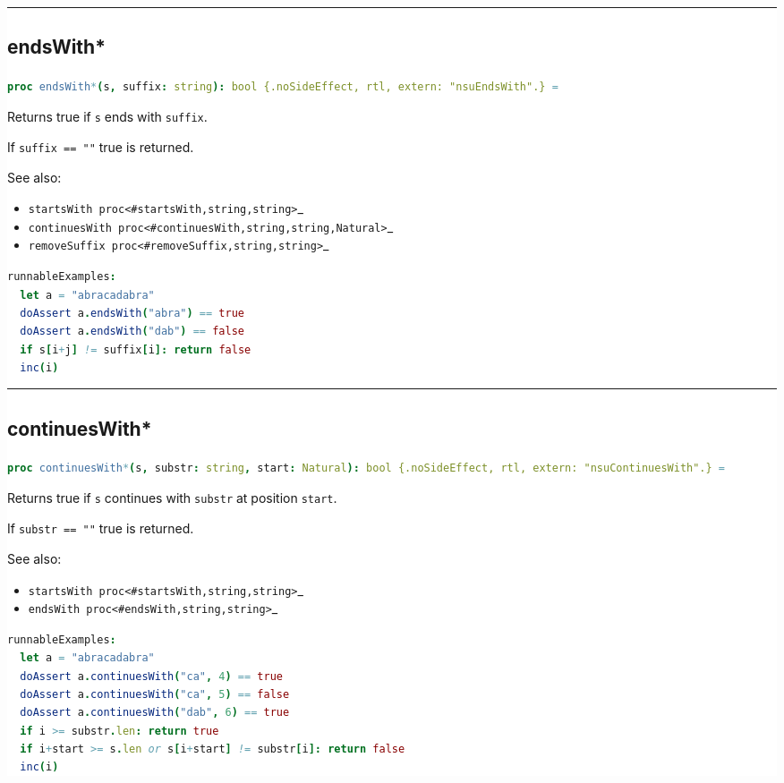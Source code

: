 ____

## endsWith*

```nim
proc endsWith*(s, suffix: string): bool {.noSideEffect, rtl, extern: "nsuEndsWith".} =
```

Returns true if ``s`` ends with ``suffix``. 

 If ``suffix == ""`` true is returned. 

 

See also: 
* `startsWith proc<#startsWith,string,string>`_ 
* `continuesWith proc<#continuesWith,string,string,Natural>`_ 
* `removeSuffix proc<#removeSuffix,string,string>`_


```nim
runnableExamples:
  let a = "abracadabra"
  doAssert a.endsWith("abra") == true
  doAssert a.endsWith("dab") == false
  if s[i+j] != suffix[i]: return false
  inc(i)
```

____

## continuesWith*

```nim
proc continuesWith*(s, substr: string, start: Natural): bool {.noSideEffect, rtl, extern: "nsuContinuesWith".} =
```

Returns true if ``s`` continues with ``substr`` at position ``start``. 

 If ``substr == ""`` true is returned. 

 

See also: 
* `startsWith proc<#startsWith,string,string>`_ 
* `endsWith proc<#endsWith,string,string>`_


```nim
runnableExamples:
  let a = "abracadabra"
  doAssert a.continuesWith("ca", 4) == true
  doAssert a.continuesWith("ca", 5) == false
  doAssert a.continuesWith("dab", 6) == true
  if i >= substr.len: return true
  if i+start >= s.len or s[i+start] != substr[i]: return false
  inc(i)
```
